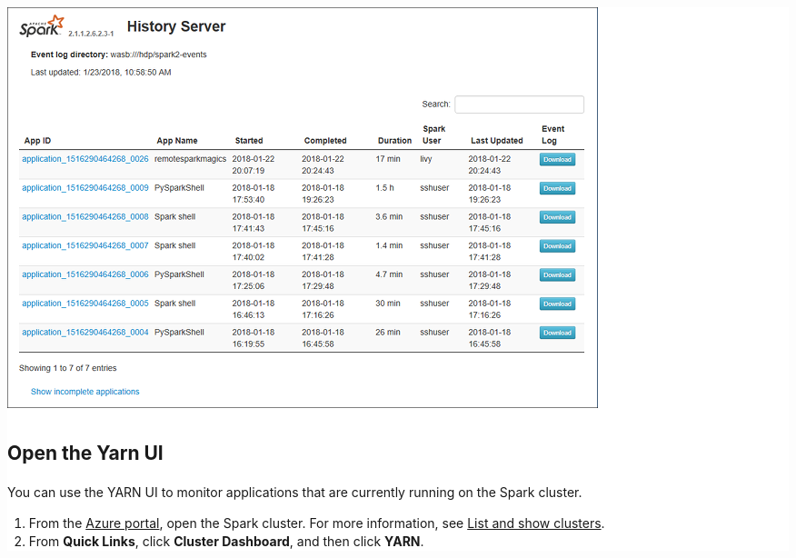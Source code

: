 ![HDInsight Spark History Server](./media/apache-spark-resource-manager/hdinsight-spark-history-server.png)

## Open the Yarn UI
You can use the YARN UI to monitor applications that are currently running on the Spark cluster.

1. From the [Azure portal](https://portal.azure.cn/), open the Spark cluster. For more information, see [List and show clusters](../hdinsight-administer-use-portal-linux.md#list-and-show-clusters).
2. From **Quick Links**, click **Cluster Dashboard**, and then click **YARN**.
